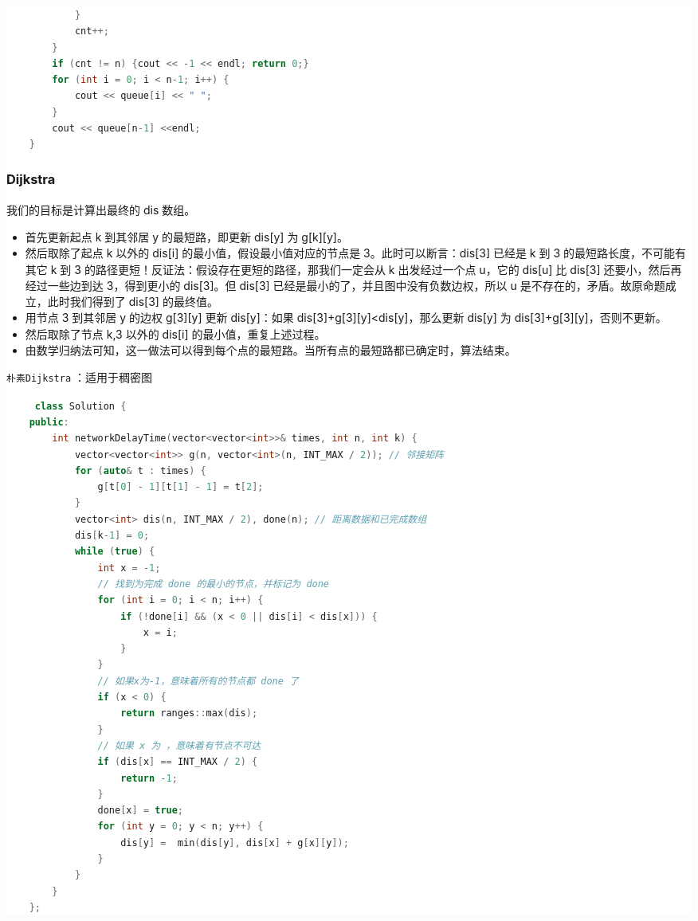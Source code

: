 ```c++
            }
            cnt++;
        }
        if (cnt != n) {cout << -1 << endl; return 0;}
        for (int i = 0; i < n-1; i++) {
            cout << queue[i] << " ";
        }
        cout << queue[n-1] <<endl;
    }
```

### Dijkstra

我们的目标是计算出最终的 dis 数组。

-   首先更新起点 k 到其邻居 y 的最短路，即更新 dis\[y\] 为 g\[k\]\[y\]。
-   然后取除了起点 k 以外的 dis\[i\] 的最小值，假设最小值对应的节点是
    3。此时可以断言：dis\[3\] 已经是 k 到 3 的最短路长度，不可能有其它 k
    到 3 的路径更短！反证法：假设存在更短的路径，那我们一定会从 k
    出发经过一个点 u，它的 dis\[u\] 比 dis\[3\]
    还要小，然后再经过一些边到达 3，得到更小的 dis\[3\]。但 dis\[3\]
    已经是最小的了，并且图中没有负数边权，所以 u
    是不存在的，矛盾。故原命题成立，此时我们得到了 dis\[3\] 的最终值。
-   用节点 3 到其邻居 y 的边权 g\[3\]\[y\] 更新 dis\[y\]：如果
    dis\[3\]+g\[3\]\[y\]\<dis\[y\]，那么更新 dis\[y\] 为
    dis\[3\]+g\[3\]\[y\]，否则不更新。
-   然后取除了节点 k,3 以外的 dis\[i\] 的最小值，重复上述过程。
-   由数学归纳法可知，这一做法可以得到每个点的最短路。当所有点的最短路都已确定时，算法结束。

`朴素Dijkstra` ：适用于稠密图

```c++
     class Solution {
    public:
        int networkDelayTime(vector<vector<int>>& times, int n, int k) {
            vector<vector<int>> g(n, vector<int>(n, INT_MAX / 2)); // 邻接矩阵
            for (auto& t : times) {
                g[t[0] - 1][t[1] - 1] = t[2];
            }
            vector<int> dis(n, INT_MAX / 2), done(n); // 距离数据和已完成数组
            dis[k-1] = 0;
            while (true) {
                int x = -1;
                // 找到为完成 done 的最小的节点，并标记为 done
                for (int i = 0; i < n; i++) {
                    if (!done[i] && (x < 0 || dis[i] < dis[x])) {
                        x = i;
                    }
                }
                // 如果x为-1，意味着所有的节点都 done 了
                if (x < 0) {
                    return ranges::max(dis);
                }
                // 如果 x 为 ，意味着有节点不可达
                if (dis[x] == INT_MAX / 2) {
                    return -1;
                }
                done[x] = true;
                for (int y = 0; y < n; y++) {
                    dis[y] =  min(dis[y], dis[x] + g[x][y]);
                }
            }
        }
    };
```